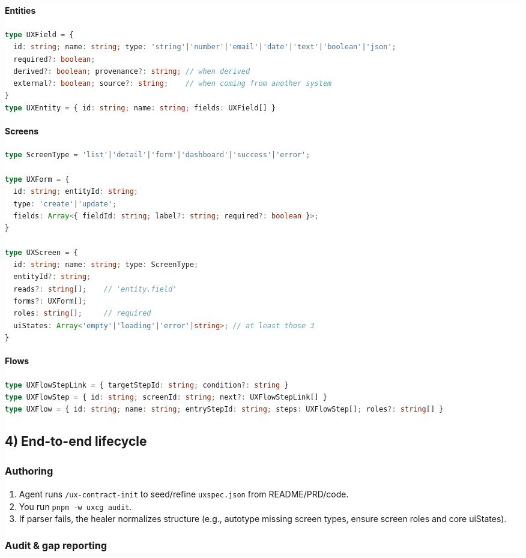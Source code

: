 #### Entities

```typescript
type UXField = {
  id: string; name: string; type: 'string'|'number'|'email'|'date'|'text'|'boolean'|'json';
  required?: boolean;
  derived?: boolean; provenance?: string; // when derived
  external?: boolean; source?: string;    // when coming from another system
}
type UXEntity = { id: string; name: string; fields: UXField[] }
```

#### Screens

```typescript
type ScreenType = 'list'|'detail'|'form'|'dashboard'|'success'|'error';

type UXForm = {
  id: string; entityId: string;
  type: 'create'|'update';
  fields: Array<{ fieldId: string; label?: string; required?: boolean }>;
}

type UXScreen = {
  id: string; name: string; type: ScreenType;
  entityId?: string;
  reads?: string[];    // 'entity.field'
  forms?: UXForm[];
  roles: string[];     // required
  uiStates: Array<'empty'|'loading'|'error'|string>; // at least those 3
}
```

#### Flows

```typescript
type UXFlowStepLink = { targetStepId: string; condition?: string }
type UXFlowStep = { id: string; screenId: string; next?: UXFlowStepLink[] }
type UXFlow = { id: string; name: string; entryStepId: string; steps: UXFlowStep[]; roles?: string[] }
```

## 4) End-to-end lifecycle

### Authoring

1. Agent runs `/ux-contract-init` to seed/refine `uxspec.json` from README/PRD/code.
2. You run `pnpm -w uxcg audit`.
3. If parser fails, the healer normalizes structure (e.g., autotype missing screen types, ensure screen roles and core uiStates).

### Audit & gap reporting
